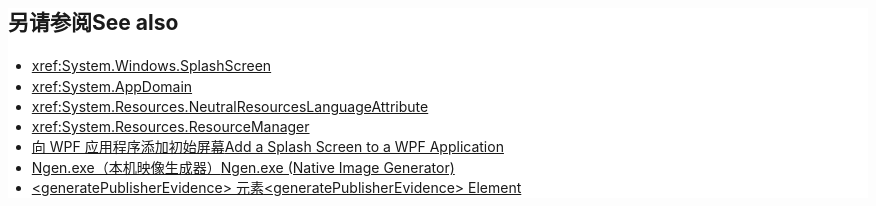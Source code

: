 ## <a name="see-also"></a><span data-ttu-id="3cec3-205">另请参阅</span><span class="sxs-lookup"><span data-stu-id="3cec3-205">See also</span></span>

- <xref:System.Windows.SplashScreen>
- <xref:System.AppDomain>
- <xref:System.Resources.NeutralResourcesLanguageAttribute>
- <xref:System.Resources.ResourceManager>
- [<span data-ttu-id="3cec3-206">向 WPF 应用程序添加初始屏幕</span><span class="sxs-lookup"><span data-stu-id="3cec3-206">Add a Splash Screen to a WPF Application</span></span>](../app-development/how-to-add-a-splash-screen-to-a-wpf-application.md)
- [<span data-ttu-id="3cec3-207">Ngen.exe（本机映像生成器）</span><span class="sxs-lookup"><span data-stu-id="3cec3-207">Ngen.exe (Native Image Generator)</span></span>](/dotnet/framework/tools/ngen-exe-native-image-generator)
- [<span data-ttu-id="3cec3-208">\<generatePublisherEvidence> 元素</span><span class="sxs-lookup"><span data-stu-id="3cec3-208">\<generatePublisherEvidence> Element</span></span>](/dotnet/framework/configure-apps/file-schema/runtime/generatepublisherevidence-element)
